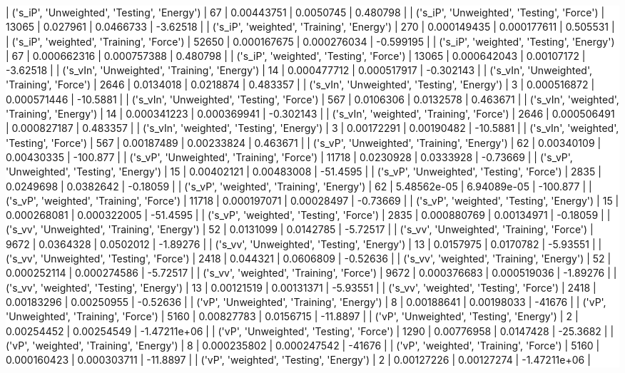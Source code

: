 | ('s_iP', 'Unweighted', 'Testing', 'Energy')    |       67 | 0.00443751  | 0.0050745   |      0.480798    |
| ('s_iP', 'Unweighted', 'Testing', 'Force')     |    13065 | 0.027961    | 0.0466733   |     -3.62518     |
| ('s_iP', 'weighted', 'Training', 'Energy')     |      270 | 0.000149435 | 0.000177611 |      0.505531    |
| ('s_iP', 'weighted', 'Training', 'Force')      |    52650 | 0.000167675 | 0.000276034 |     -0.599195    |
| ('s_iP', 'weighted', 'Testing', 'Energy')      |       67 | 0.000662316 | 0.000757388 |      0.480798    |
| ('s_iP', 'weighted', 'Testing', 'Force')       |    13065 | 0.000642043 | 0.00107172  |     -3.62518     |
| ('s_vIn', 'Unweighted', 'Training', 'Energy')  |       14 | 0.000477712 | 0.000517917 |     -0.302143    |
| ('s_vIn', 'Unweighted', 'Training', 'Force')   |     2646 | 0.0134018   | 0.0218874   |      0.483357    |
| ('s_vIn', 'Unweighted', 'Testing', 'Energy')   |        3 | 0.000516872 | 0.000571446 |    -10.5881      |
| ('s_vIn', 'Unweighted', 'Testing', 'Force')    |      567 | 0.0106306   | 0.0132578   |      0.463671    |
| ('s_vIn', 'weighted', 'Training', 'Energy')    |       14 | 0.000341223 | 0.000369941 |     -0.302143    |
| ('s_vIn', 'weighted', 'Training', 'Force')     |     2646 | 0.000506491 | 0.000827187 |      0.483357    |
| ('s_vIn', 'weighted', 'Testing', 'Energy')     |        3 | 0.00172291  | 0.00190482  |    -10.5881      |
| ('s_vIn', 'weighted', 'Testing', 'Force')      |      567 | 0.00187489  | 0.00233824  |      0.463671    |
| ('s_vP', 'Unweighted', 'Training', 'Energy')   |       62 | 0.00340109  | 0.00430335  |   -100.877       |
| ('s_vP', 'Unweighted', 'Training', 'Force')    |    11718 | 0.0230928   | 0.0333928   |     -0.73669     |
| ('s_vP', 'Unweighted', 'Testing', 'Energy')    |       15 | 0.00402121  | 0.00483008  |    -51.4595      |
| ('s_vP', 'Unweighted', 'Testing', 'Force')     |     2835 | 0.0249698   | 0.0382642   |     -0.18059     |
| ('s_vP', 'weighted', 'Training', 'Energy')     |       62 | 5.48562e-05 | 6.94089e-05 |   -100.877       |
| ('s_vP', 'weighted', 'Training', 'Force')      |    11718 | 0.000197071 | 0.00028497  |     -0.73669     |
| ('s_vP', 'weighted', 'Testing', 'Energy')      |       15 | 0.000268081 | 0.000322005 |    -51.4595      |
| ('s_vP', 'weighted', 'Testing', 'Force')       |     2835 | 0.000880769 | 0.00134971  |     -0.18059     |
| ('s_vv', 'Unweighted', 'Training', 'Energy')   |       52 | 0.0131099   | 0.0142785   |     -5.72517     |
| ('s_vv', 'Unweighted', 'Training', 'Force')    |     9672 | 0.0364328   | 0.0502012   |     -1.89276     |
| ('s_vv', 'Unweighted', 'Testing', 'Energy')    |       13 | 0.0157975   | 0.0170782   |     -5.93551     |
| ('s_vv', 'Unweighted', 'Testing', 'Force')     |     2418 | 0.044321    | 0.0606809   |     -0.52636     |
| ('s_vv', 'weighted', 'Training', 'Energy')     |       52 | 0.000252114 | 0.000274586 |     -5.72517     |
| ('s_vv', 'weighted', 'Training', 'Force')      |     9672 | 0.000376683 | 0.000519036 |     -1.89276     |
| ('s_vv', 'weighted', 'Testing', 'Energy')      |       13 | 0.00121519  | 0.00131371  |     -5.93551     |
| ('s_vv', 'weighted', 'Testing', 'Force')       |     2418 | 0.00183296  | 0.00250955  |     -0.52636     |
| ('vP', 'Unweighted', 'Training', 'Energy')     |        8 | 0.00188641  | 0.00198033  | -41676           |
| ('vP', 'Unweighted', 'Training', 'Force')      |     5160 | 0.00827783  | 0.0156715   |    -11.8897      |
| ('vP', 'Unweighted', 'Testing', 'Energy')      |        2 | 0.00254452  | 0.00254549  |     -1.47211e+06 |
| ('vP', 'Unweighted', 'Testing', 'Force')       |     1290 | 0.00776958  | 0.0147428   |    -25.3682      |
| ('vP', 'weighted', 'Training', 'Energy')       |        8 | 0.000235802 | 0.000247542 | -41676           |
| ('vP', 'weighted', 'Training', 'Force')        |     5160 | 0.000160423 | 0.000303711 |    -11.8897      |
| ('vP', 'weighted', 'Testing', 'Energy')        |        2 | 0.00127226  | 0.00127274  |     -1.47211e+06 |